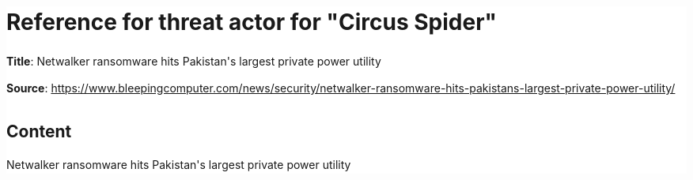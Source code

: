 # Reference for threat actor for "Circus Spider"

**Title**: Netwalker ransomware hits Pakistan's largest private power utility

**Source**: https://www.bleepingcomputer.com/news/security/netwalker-ransomware-hits-pakistans-largest-private-power-utility/

## Content






















Netwalker ransomware hits Pakistan's largest private power utility



















































